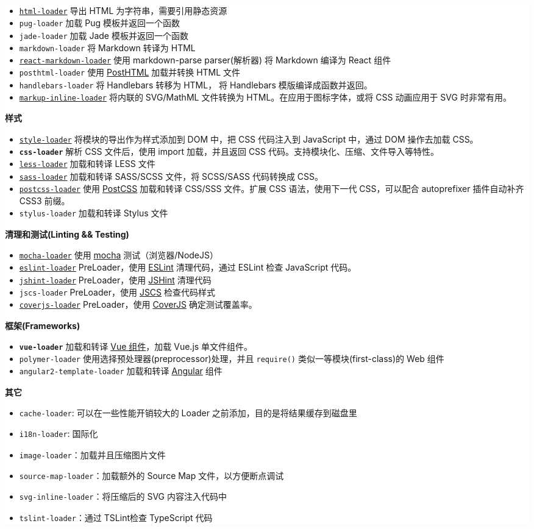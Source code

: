 - [`html-loader`](https://www.webpackjs.com/loaders/html-loader) 导出 HTML 为字符串，需要引用静态资源
- `pug-loader` 加载 Pug 模板并返回一个函数
- `jade-loader` 加载 Jade 模板并返回一个函数
- `markdown-loader` 将 Markdown 转译为 HTML
- [`react-markdown-loader`](https://github.com/javiercf/react-markdown-loader) 使用 markdown-parse parser(解析器) 将 Markdown 编译为 React 组件
- `posthtml-loader` 使用 [PostHTML](https://github.com/posthtml/posthtml) 加载并转换 HTML 文件
- `handlebars-loader` 将 Handlebars 转移为 HTML， 将 Handlebars 模版编译成函数并返回。
- [`markup-inline-loader`](https://github.com/asnowwolf/markup-inline-loader) 将内联的 SVG/MathML 文件转换为 HTML。在应用于图标字体，或将 CSS 动画应用于 SVG 时非常有用。

**样式**

- [`style-loader`](https://www.webpackjs.com/loaders/style-loader) 将模块的导出作为样式添加到 DOM 中，把 CSS 代码注入到 JavaScript 中，通过 DOM 操作去加载 CSS。
- **`css-loader`** 解析 CSS 文件后，使用 import 加载，并且返回 CSS 代码。支持模块化、压缩、文件导入等特性。
- [`less-loader`](https://www.webpackjs.com/loaders/less-loader) 加载和转译 LESS 文件
- [`sass-loader`](https://www.webpackjs.com/loaders/sass-loader) 加载和转译 SASS/SCSS 文件，将 SCSS/SASS 代码转换成 CSS。
- [`postcss-loader`](https://www.webpackjs.com/loaders/postcss-loader) 使用 [PostCSS](http://postcss.org/) 加载和转译 CSS/SSS 文件。扩展 CSS 语法，使用下一代 CSS，可以配合 autoprefixer 插件自动补齐 CSS3 前缀。
- `stylus-loader` 加载和转译 Stylus 文件

**清理和测试(Linting && Testing)**

- [`mocha-loader`](https://www.webpackjs.com/loaders/mocha-loader) 使用 [mocha](https://mochajs.org/) 测试（浏览器/NodeJS）
- [`eslint-loader`](https://github.com/webpack-contrib/eslint-loader) PreLoader，使用 [ESLint](https://eslint.org/) 清理代码，通过 ESLint 检查 JavaScript 代码。
- [`jshint-loader`](https://www.webpackjs.com/loaders/jshint-loader) PreLoader，使用 [JSHint](http://jshint.com/about/) 清理代码
- `jscs-loader` PreLoader，使用 [JSCS](http://jscs.info/) 检查代码样式
- [`coverjs-loader`](https://www.webpackjs.com/loaders/coverjs-loader) PreLoader，使用 [CoverJS](https://github.com/arian/CoverJS) 确定测试覆盖率。

**框架(Frameworks)**

- **`vue-loader`** 加载和转译 [Vue 组件](https://vuejs.org/v2/guide/components.html)，加载 Vue.js 单文件组件。
- `polymer-loader` 使用选择预处理器(preprocessor)处理，并且 `require()` 类似一等模块(first-class)的 Web 组件
- `angular2-template-loader` 加载和转译 [Angular](https://angular.io/) 组件

**其它**

- `cache-loader`: 可以在一些性能开销较大的 Loader 之前添加，目的是将结果缓存到磁盘里

- `i18n-loader`: 国际化

- `image-loader`：加载并且压缩图片文件

- `source-map-loader`：加载额外的 Source Map 文件，以方便断点调试
- `svg-inline-loader`：将压缩后的 SVG 内容注入代码中
- `tslint-loader`：通过 TSLint检查 TypeScript 代码






